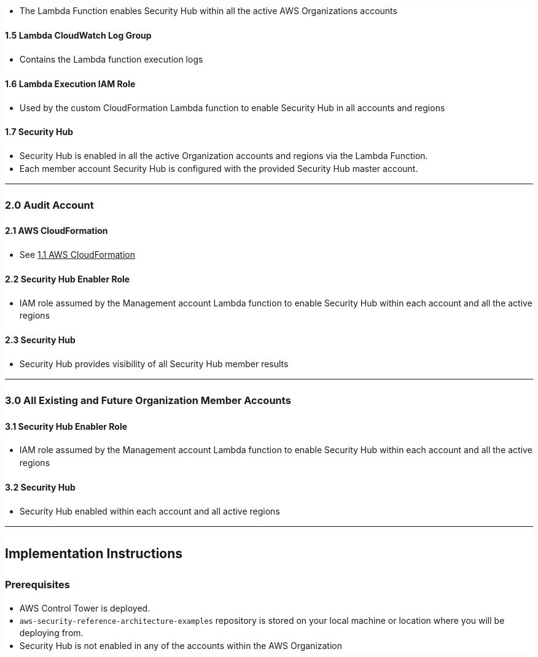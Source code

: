 - The Lambda Function enables Security Hub within all the active AWS Organizations accounts

#### 1.5 Lambda CloudWatch Log Group

- Contains the Lambda function execution logs

#### 1.6 Lambda Execution IAM Role

- Used by the custom CloudFormation Lambda function to enable Security Hub in all accounts and regions

#### 1.7 Security Hub

- Security Hub is enabled in all the active Organization accounts and regions via the Lambda Function.
- Each member account Security Hub is configured with the provided Security Hub master account.

---

### 2.0 Audit Account

#### 2.1 AWS CloudFormation

- See [1.1 AWS CloudFormation](#11-aws-cloudformation)

#### 2.2 Security Hub Enabler Role

- IAM role assumed by the Management account Lambda function to enable Security Hub within each account and all the active regions

#### 2.3 Security Hub

- Security Hub provides visibility of all Security Hub member results

---

### 3.0 All Existing and Future Organization Member Accounts

#### 3.1 Security Hub Enabler Role

- IAM role assumed by the Management account Lambda function to enable Security Hub within each account and all the active regions

#### 3.2 Security Hub

- Security Hub enabled within each account and all active regions

---

## Implementation Instructions

### Prerequisites

- AWS Control Tower is deployed.
- `aws-security-reference-architecture-examples` repository is stored on your local machine or location where you will be deploying from.
- Security Hub is not enabled in any of the accounts within the AWS Organization
